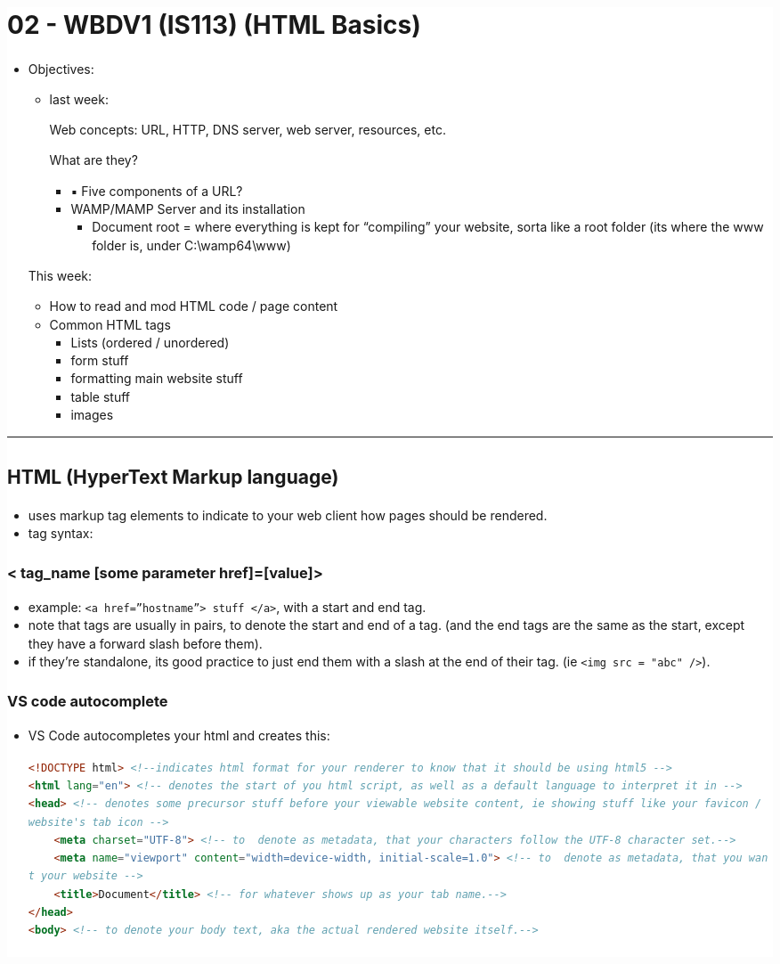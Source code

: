 # 02 - WBDV1 (IS113) (HTML Basics)

- Objectives:
    - last week:

        Web concepts: URL, HTTP, DNS server, web server, resources, etc.

        What are they?

        - ▪ Five components of a URL?
        - WAMP/MAMP Server and its installation
            - Document root = where everything is kept for “compiling” your website, sorta like a root folder (its where the www folder is, under C:\wamp64\www)

    This week:

    - How to read and mod HTML code / page content
    - Common HTML tags
        - Lists (ordered / unordered)
        - form stuff
        - formatting main website stuff
        - table stuff
        - images

---

## HTML (HyperText Markup language)

- uses markup tag elements to indicate to your web client how pages should be rendered.
- tag syntax:

### < tag_name [some parameter href]=[value]>

- example: `<a href=”hostname”> stuff </a>`, with a start and end tag.
- note that tags are usually in pairs, to denote the start and end of a tag. (and the end tags are the same as the start, except they have a forward slash before them).
- if they’re standalone, its good practice to just end them with a slash at the end of their tag. (ie `<img src = "abc" />`).

### VS code autocomplete

- VS Code autocompletes your html and creates this:

    ```html
    <!DOCTYPE html> <!--indicates html format for your renderer to know that it should be using html5 -->
    <html lang="en"> <!-- denotes the start of you html script, as well as a default language to interpret it in --> 
    <head> <!-- denotes some precursor stuff before your viewable website content, ie showing stuff like your favicon / website's tab icon -->
        <meta charset="UTF-8"> <!-- to  denote as metadata, that your characters follow the UTF-8 character set.-->
        <meta name="viewport" content="width=device-width, initial-scale=1.0"> <!-- to  denote as metadata, that you want your website -->
        <title>Document</title> <!-- for whatever shows up as your tab name.-->
    </head>
    <body> <!-- to denote your body text, aka the actual rendered website itself.-->
        
